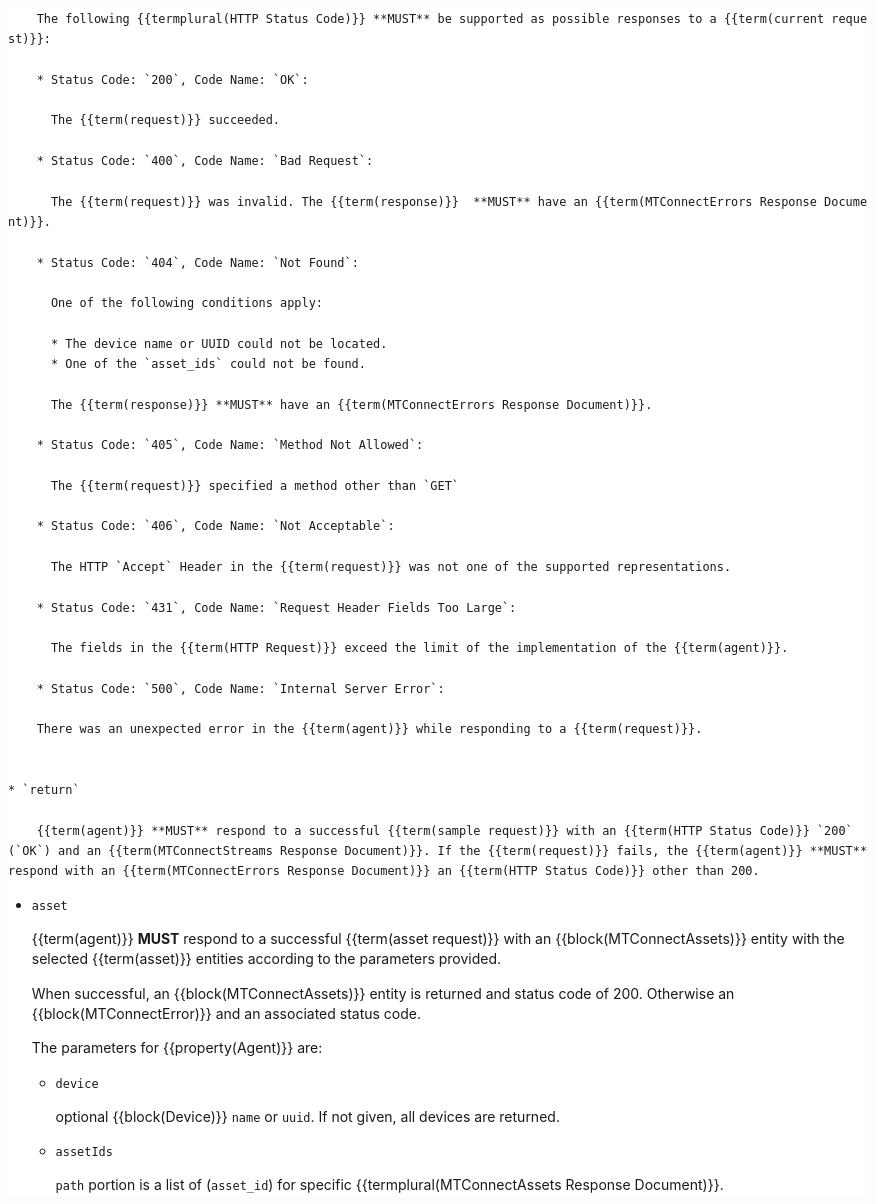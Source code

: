         The following {{termplural(HTTP Status Code)}} **MUST** be supported as possible responses to a {{term(current request)}}:
        
        * Status Code: `200`, Code Name: `OK`:
        
          The {{term(request)}} succeeded.
          
        * Status Code: `400`, Code Name: `Bad Request`:
        
          The {{term(request)}} was invalid. The {{term(response)}}  **MUST** have an {{term(MTConnectErrors Response Document)}}.
          
        * Status Code: `404`, Code Name: `Not Found`:
        
          One of the following conditions apply:
          
          * The device name or UUID could not be located. 
          * One of the `asset_ids` could not be found.
          
          The {{term(response)}} **MUST** have an {{term(MTConnectErrors Response Document)}}.
          
        * Status Code: `405`, Code Name: `Method Not Allowed`:
        
          The {{term(request)}} specified a method other than `GET`
          
        * Status Code: `406`, Code Name: `Not Acceptable`:
        
          The HTTP `Accept` Header in the {{term(request)}} was not one of the supported representations.
            
        * Status Code: `431`, Code Name: `Request Header Fields Too Large`:
        
          The fields in the {{term(HTTP Request)}} exceed the limit of the implementation of the {{term(agent)}}.
          
        * Status Code: `500`, Code Name: `Internal Server Error`:
        
        There was an unexpected error in the {{term(agent)}} while responding to a {{term(request)}}.
        

    * `return`

        {{term(agent)}} **MUST** respond to a successful {{term(sample request)}} with an {{term(HTTP Status Code)}} `200` (`OK`) and an {{term(MTConnectStreams Response Document)}}. If the {{term(request)}} fails, the {{term(agent)}} **MUST** respond with an {{term(MTConnectErrors Response Document)}} an {{term(HTTP Status Code)}} other than 200.
        

* `asset`

    {{term(agent)}} **MUST** respond to a successful {{term(asset request)}} with an {{block(MTConnectAssets)}} entity with the selected {{term(asset)}} entities according to the parameters provided.
    
    When successful, an {{block(MTConnectAssets)}} entity is returned and status code of 200. Otherwise an {{block(MTConnectError)}} and an associated status code.

    The parameters for {{property(Agent)}} are:

    * `device`

        optional {{block(Device)}} `name` or `uuid`. If not given, all devices are returned.

    * `assetIds`

        `path` portion is a list of (`asset_id`) for specific {{termplural(MTConnectAssets Response Document)}}.  
        